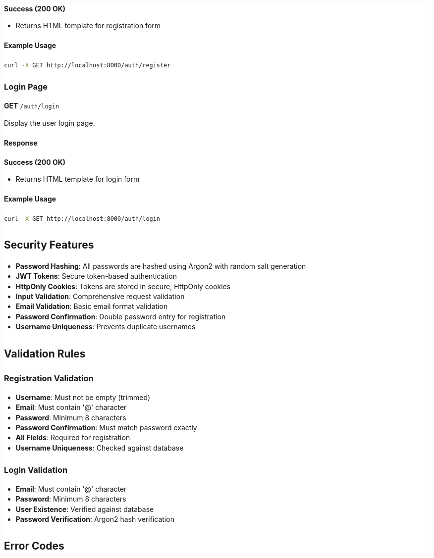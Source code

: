 **Success (200 OK)**
- Returns HTML template for registration form

#### Example Usage

```bash
curl -X GET http://localhost:8000/auth/register
```

### Login Page

**GET** `/auth/login`

Display the user login page.

#### Response

**Success (200 OK)**
- Returns HTML template for login form

#### Example Usage

```bash
curl -X GET http://localhost:8000/auth/login
```

## Security Features

- **Password Hashing**: All passwords are hashed using Argon2 with random salt generation
- **JWT Tokens**: Secure token-based authentication
- **HttpOnly Cookies**: Tokens are stored in secure, HttpOnly cookies
- **Input Validation**: Comprehensive request validation
- **Email Validation**: Basic email format validation
- **Password Confirmation**: Double password entry for registration
- **Username Uniqueness**: Prevents duplicate usernames

## Validation Rules

### Registration Validation
- **Username**: Must not be empty (trimmed)
- **Email**: Must contain '@' character
- **Password**: Minimum 8 characters
- **Password Confirmation**: Must match password exactly
- **All Fields**: Required for registration
- **Username Uniqueness**: Checked against database

### Login Validation
- **Email**: Must contain '@' character
- **Password**: Minimum 8 characters
- **User Existence**: Verified against database
- **Password Verification**: Argon2 hash verification

## Error Codes
